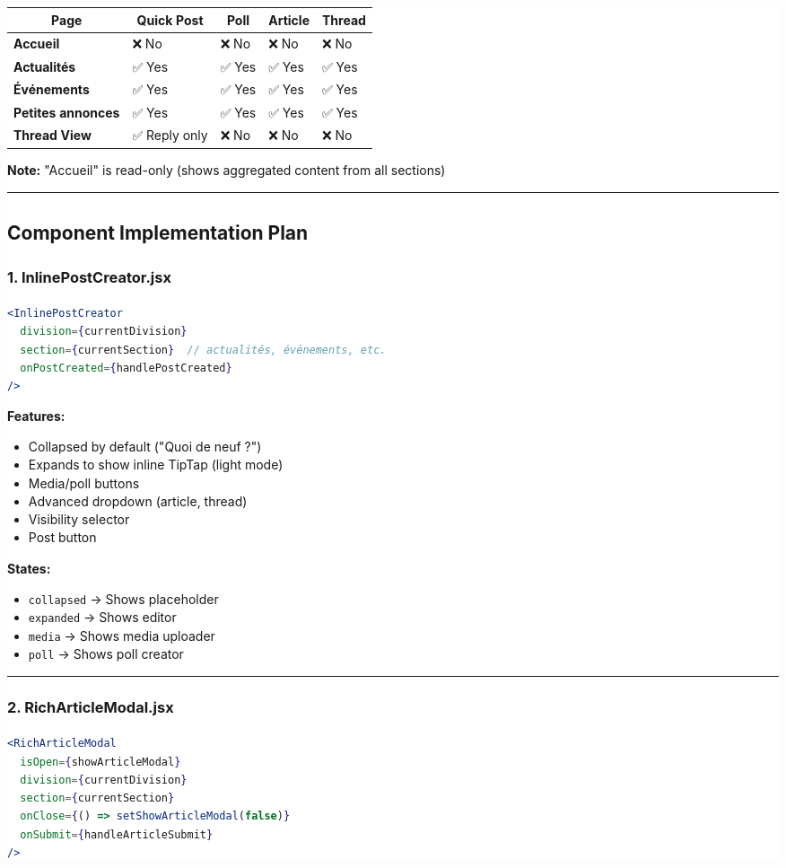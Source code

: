 | Page | Quick Post | Poll | Article | Thread |
|------|-----------|------|---------|--------|
| **Accueil** | ❌ No | ❌ No | ❌ No | ❌ No |
| **Actualités** | ✅ Yes | ✅ Yes | ✅ Yes | ✅ Yes |
| **Événements** | ✅ Yes | ✅ Yes | ✅ Yes | ✅ Yes |
| **Petites annonces** | ✅ Yes | ✅ Yes | ✅ Yes | ✅ Yes |
| **Thread View** | ✅ Reply only | ❌ No | ❌ No | ❌ No |

**Note:** "Accueil" is read-only (shows aggregated content from all sections)

---

## Component Implementation Plan

### **1. InlinePostCreator.jsx**

```jsx
<InlinePostCreator
  division={currentDivision}
  section={currentSection}  // actualités, événements, etc.
  onPostCreated={handlePostCreated}
/>
```

**Features:**
- Collapsed by default ("Quoi de neuf ?")
- Expands to show inline TipTap (light mode)
- Media/poll buttons
- Advanced dropdown (article, thread)
- Visibility selector
- Post button

**States:**
- `collapsed` → Shows placeholder
- `expanded` → Shows editor
- `media` → Shows media uploader
- `poll` → Shows poll creator

---

### **2. RichArticleModal.jsx**

```jsx
<RichArticleModal
  isOpen={showArticleModal}
  division={currentDivision}
  section={currentSection}
  onClose={() => setShowArticleModal(false)}
  onSubmit={handleArticleSubmit}
/>
```
